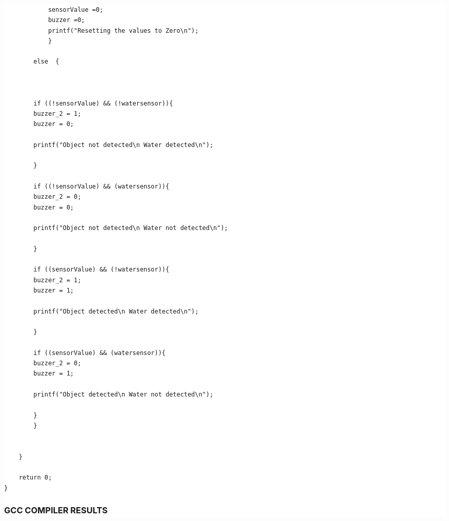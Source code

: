 ```
	    	sensorValue =0;
	    	buzzer =0;
	    	printf("Resetting the values to Zero\n");
	    	}
    	
		else  {
		

		
		if ((!sensorValue) && (!watersensor)){
		buzzer_2 = 1;
		buzzer = 0;
		
		printf("Object not detected\n Water detected\n");
	
		}
	 
		if ((!sensorValue) && (watersensor)){
		buzzer_2 = 0;
		buzzer = 0;
		
		printf("Object not detected\n Water not detected\n");

		}
		
		if ((sensorValue) && (!watersensor)){
		buzzer_2 = 1;
		buzzer = 1;
		
		printf("Object detected\n Water detected\n");

		}
		
		if ((sensorValue) && (watersensor)){
		buzzer_2 = 0;
		buzzer = 1;
		
		printf("Object detected\n Water not detected\n");

		}
		}
        
  
    }

    return 0;
}

```

### GCC COMPILER RESULTS
